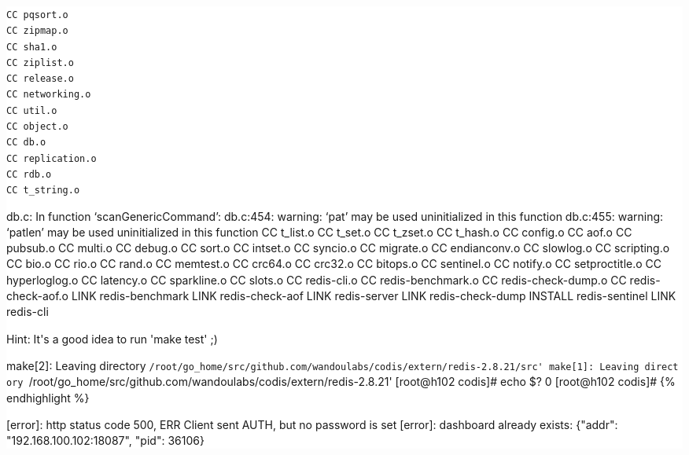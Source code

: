     CC pqsort.o
    CC zipmap.o
    CC sha1.o
    CC ziplist.o
    CC release.o
    CC networking.o
    CC util.o
    CC object.o
    CC db.o
    CC replication.o
    CC rdb.o
    CC t_string.o
db.c: In function ‘scanGenericCommand’:
db.c:454: warning: ‘pat’ may be used uninitialized in this function
db.c:455: warning: ‘patlen’ may be used uninitialized in this function
    CC t_list.o
    CC t_set.o
    CC t_zset.o
    CC t_hash.o
    CC config.o
    CC aof.o
    CC pubsub.o
    CC multi.o
    CC debug.o
    CC sort.o
    CC intset.o
    CC syncio.o
    CC migrate.o
    CC endianconv.o
    CC slowlog.o
    CC scripting.o
    CC bio.o
    CC rio.o
    CC rand.o
    CC memtest.o
    CC crc64.o
    CC crc32.o
    CC bitops.o
    CC sentinel.o
    CC notify.o
    CC setproctitle.o
    CC hyperloglog.o
    CC latency.o
    CC sparkline.o
    CC slots.o
    CC redis-cli.o
    CC redis-benchmark.o
    CC redis-check-dump.o
    CC redis-check-aof.o
    LINK redis-benchmark
    LINK redis-check-aof
    LINK redis-server
    LINK redis-check-dump
    INSTALL redis-sentinel
    LINK redis-cli

Hint: It's a good idea to run 'make test' ;)

make[2]: Leaving directory `/root/go_home/src/github.com/wandoulabs/codis/extern/redis-2.8.21/src'
make[1]: Leaving directory `/root/go_home/src/github.com/wandoulabs/codis/extern/redis-2.8.21'
[root@h102 codis]# echo $?
0
[root@h102 codis]# 
{% endhighlight %}


[error]: http status code 500, ERR Client sent AUTH, but no password is set
[error]: dashboard already exists: {"addr": "192.168.100.102:18087", "pid": 36106}